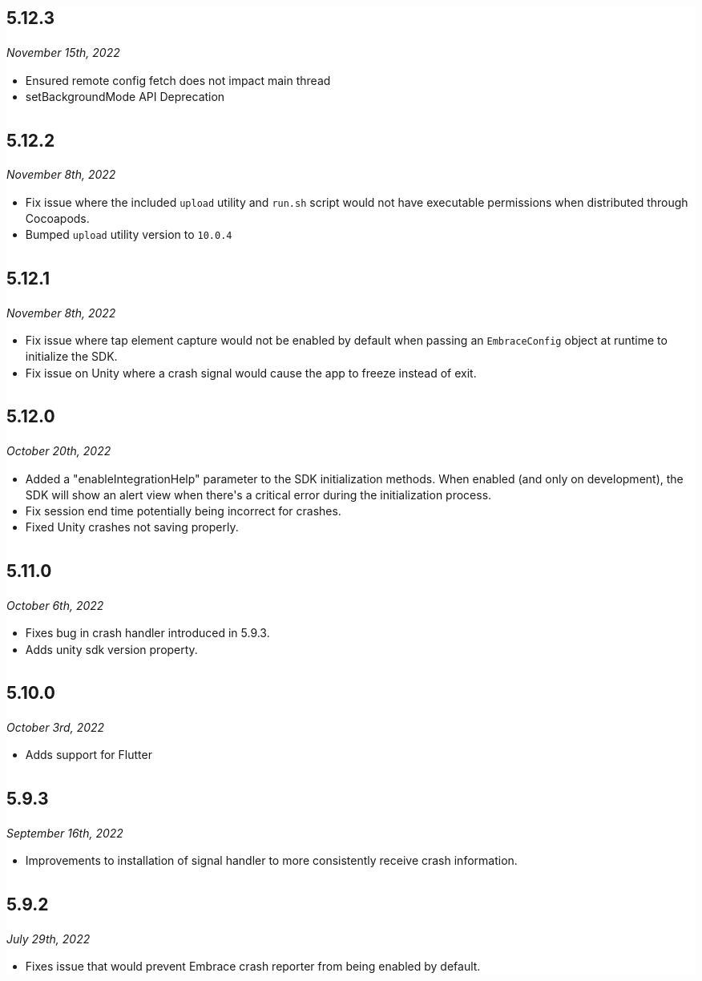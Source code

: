 ## 5.12.3
*November 15th, 2022*

* Ensured remote config fetch does not impact main thread
* setBackgroundMode API Deprecation

## 5.12.2
*November 8th, 2022*

* Fix issue where the included `upload` utility and `run.sh` script would not have executable permissions when distributed through Cocoapods.
* Bumped `upload` utility version to `10.0.4`

## 5.12.1
*November 8th, 2022*

* Fix issue where tap element capture would not be enabled by default when passing an `EmbraceConfig` object at runtime to initialize the SDK.
* Fix issue on Unity where a crash signal would cause the app to freeze instead of exit.

## 5.12.0
*October 20th, 2022*

* Added a "enableIntegrationHelp" parameter to the SDK initialization methods. When enabled (and only on development), the SDK will show an alert view when there's a critical error during the initialization process.
* Fix session end time potentially being incorrect for crashes.
* Fixed Unity crashes not saving properly.

## 5.11.0
*October 6th, 2022*

* Fixes bug in crash handler introduced in 5.9.3.
* Adds unity sdk version property.

## 5.10.0
*October 3rd, 2022*

* Adds support for Flutter

## 5.9.3
*September 16th, 2022*

* Improvements to installation of signal handler to more consistently receive crash information.

## 5.9.2
*July 29th, 2022*

* Fixes issue that would prevent Embrace crash reporter from being enabled by default.
